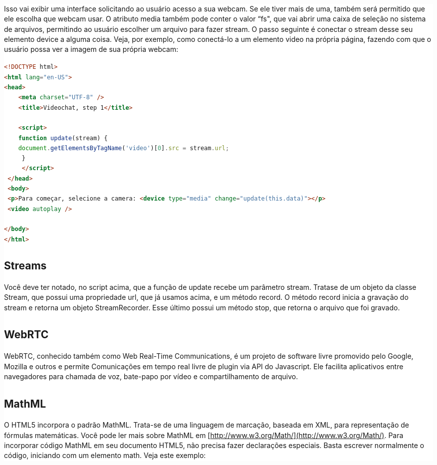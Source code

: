 Isso vai exibir uma interface solicitando ao usuário acesso a sua webcam. Se ele tiver mais de uma, também será permitido que ele escolha que webcam usar. O atributo media também pode conter o valor “fs", que vai abrir
uma caixa de seleção no sistema de arquivos, permitindo ao usuário escolher um arquivo para fazer stream.
O passo seguinte é conectar o stream desse seu elemento device a alguma coisa. Veja, por exemplo, como conectá-lo a um elemento video na própria página, fazendo com que o usuário possa ver a imagem de sua própria webcam:

```html
<!DOCTYPE html>
<html lang="en-US">
<head>
    <meta charset="UTF-8" />
    <title>Videochat, step 1</title>

    <script>
    function update(stream) {
    document.getElementsByTagName('video')[0].src = stream.url;
     }
     </script>
 </head>
 <body>
 <p>Para começar, selecione a camera: <device type="media" change="update(this.data)"></p>
 <video autoplay />

</body>
</html>
```


## Streams

Você deve ter notado, no script acima, que a função de update recebe um parâmetro stream. Tratase de um objeto da classe Stream, que possui uma propriedade url, que já usamos acima, e um método record. O método record inicia a gravação do stream e retorna um objeto StreamRecorder.
Esse último possui um método stop, que retorna o arquivo que foi gravado.


## WebRTC

WebRTC, conhecido também como Web Real-Time Communications, é um projeto de software livre promovido pelo Google, Mozilla e outros e permite Comunicações em tempo real livre de plugin via API do Javascript. Ele facilita aplicativos entre navegadores para chamada de voz, bate-papo por vídeo e compartilhamento de arquivo.

## MathML

O HTML5 incorpora o padrão MathML. Trata-se de uma linguagem de marcação, baseada em XML, para representação de fórmulas matemáticas. Você pode ler mais sobre MathML em [http://www.w3.org/Math/](http://www.w3.org/Math/). Para incorporar código MathML em seu documento HTML5, não precisa fazer declarações especiais. Basta escrever normalmente o código, iniciando com um elemento
math. Veja este exemplo:
